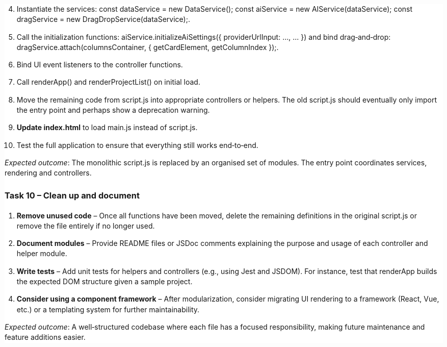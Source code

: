 4. Instantiate the services: const dataService \= new DataService(); const aiService \= new AIService(dataService); const dragService \= new DragDropService(dataService);.

5. Call the initialization functions: aiService.initializeAiSettings({ providerUrlInput: …, ... }) and bind drag‑and‑drop: dragService.attach(columnsContainer, { getCardElement, getColumnIndex });.

6. Bind UI event listeners to the controller functions.

7. Call renderApp() and renderProjectList() on initial load.

8. Move the remaining code from script.js into appropriate controllers or helpers. The old script.js should eventually only import the entry point and perhaps show a deprecation warning.

9. **Update index.html** to load main.js instead of script.js.

10. Test the full application to ensure that everything still works end‑to‑end.

*Expected outcome*: The monolithic script.js is replaced by an organised set of modules. The entry point coordinates services, rendering and controllers.

### Task 10 – Clean up and document

1. **Remove unused code** – Once all functions have been moved, delete the remaining definitions in the original script.js or remove the file entirely if no longer used.

2. **Document modules** – Provide README files or JSDoc comments explaining the purpose and usage of each controller and helper module.

3. **Write tests** – Add unit tests for helpers and controllers (e.g., using Jest and JSDOM). For instance, test that renderApp builds the expected DOM structure given a sample project.

4. **Consider using a component framework** – After modularization, consider migrating UI rendering to a framework (React, Vue, etc.) or a templating system for further maintainability.

*Expected outcome*: A well‑structured codebase where each file has a focused responsibility, making future maintenance and feature additions easier.